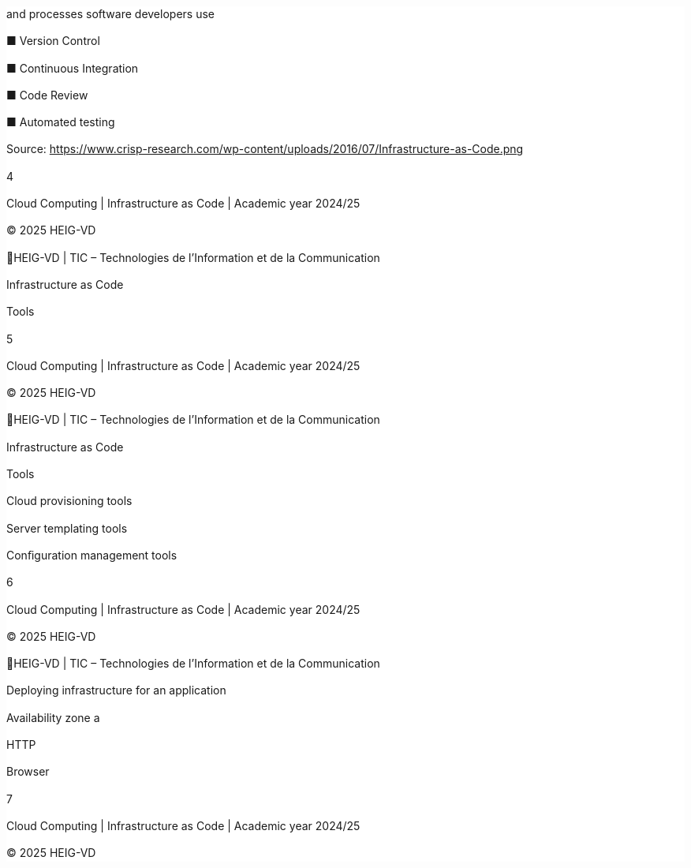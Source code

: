 and processes software developers use

■ Version Control

■ Continuous Integration

■ Code Review

■ Automated testing

Source: https://www.crisp-research.com/wp-content/uploads/2016/07/Infrastructure-as-Code.png

4

Cloud Computing  |  Infrastructure as Code  |  Academic year 2024/25

 © 2025 HEIG-VD

HEIG-VD  |  TIC – Technologies de l’Information et de la Communication

Infrastructure as Code

Tools

5

Cloud Computing  |  Infrastructure as Code  |  Academic year 2024/25

 © 2025 HEIG-VD

HEIG-VD  |  TIC – Technologies de l’Information et de la Communication

Infrastructure as Code

Tools

Cloud provisioning tools

Server templating
tools

Conﬁguration management tools

6

Cloud Computing  |  Infrastructure as Code  |  Academic year 2024/25

 © 2025 HEIG-VD

HEIG-VD  |  TIC – Technologies de l’Information et de la Communication

Deploying infrastructure for an application

Availability zone a

HTTP

Browser

7

Cloud Computing  |  Infrastructure as Code  |  Academic year 2024/25

 © 2025 HEIG-VD
